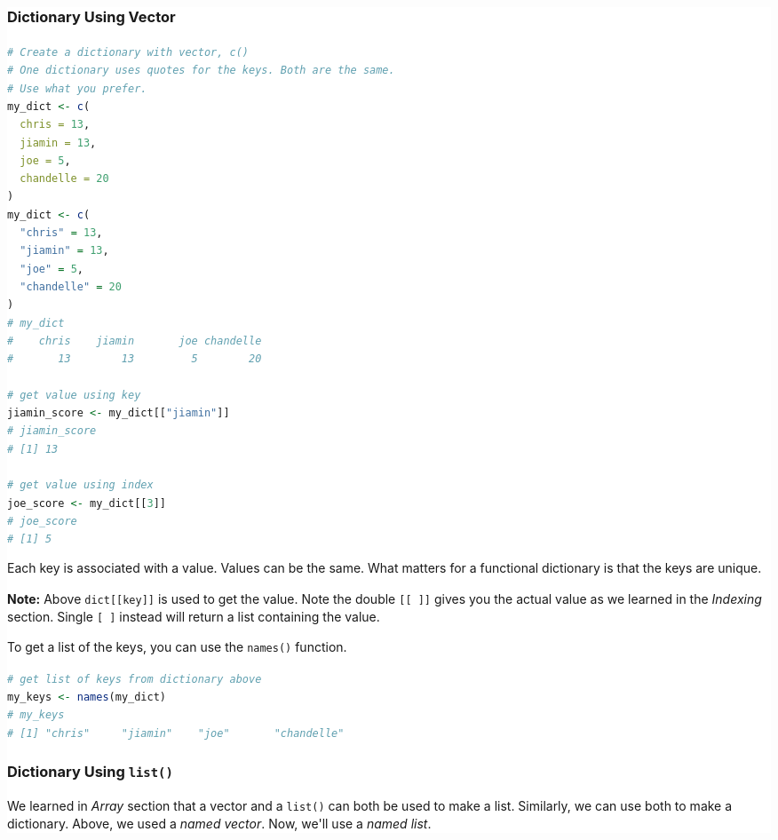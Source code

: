 ### Dictionary Using Vector

```R
# Create a dictionary with vector, c()
# One dictionary uses quotes for the keys. Both are the same.
# Use what you prefer.
my_dict <- c(
  chris = 13,
  jiamin = 13,
  joe = 5,
  chandelle = 20
)
my_dict <- c(
  "chris" = 13,
  "jiamin" = 13,
  "joe" = 5,
  "chandelle" = 20
)
# my_dict
#    chris    jiamin       joe chandelle 
#       13        13         5        20 

# get value using key
jiamin_score <- my_dict[["jiamin"]]
# jiamin_score
# [1] 13

# get value using index
joe_score <- my_dict[[3]]
# joe_score
# [1] 5
```

Each key is associated with a value. Values can be the same. What matters for a functional dictionary is that the keys are unique.

**Note:** Above `dict[[key]]` is used to get the value. Note the double `[[ ]]` gives you the actual value as we learned in the *Indexing* section. Single `[ ]` instead will return a list containing the value.

To get a list of the keys, you can use the `names()` function.

```R
# get list of keys from dictionary above
my_keys <- names(my_dict)
# my_keys
# [1] "chris"     "jiamin"    "joe"       "chandelle"
```

### Dictionary Using `list()`

We learned in *Array* section that a vector and a `list()` can both be used to make a list. Similarly, we can use both to make a dictionary. Above, we used a *named vector*. Now, we'll use a *named list*.
